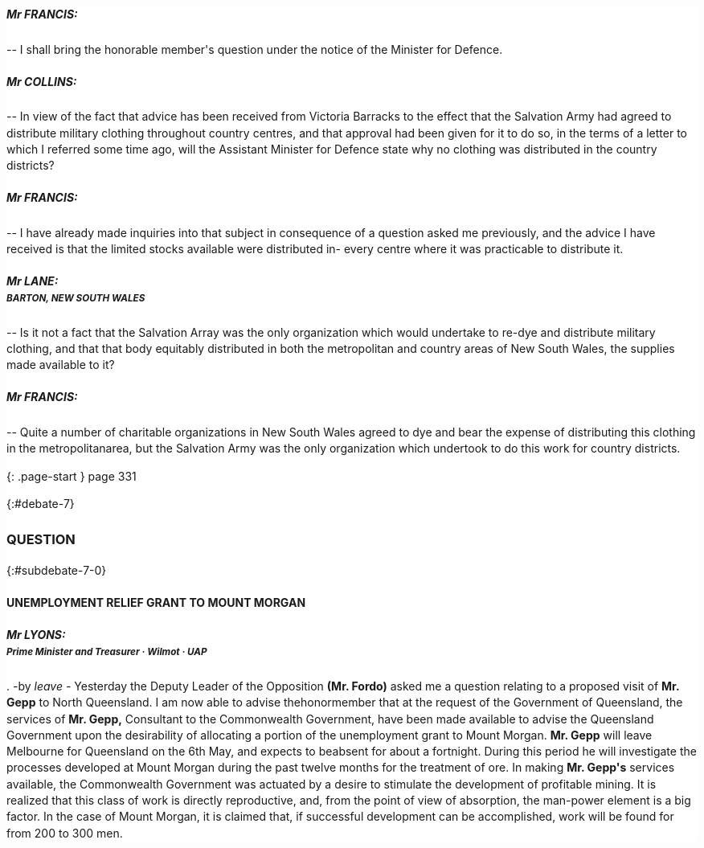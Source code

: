 ##### Mr FRANCIS:

-- I shall bring the honorable member's question under the notice of the Minister for Defence. 

##### Mr COLLINS:

-- In view of the fact that advice has been received from Victoria Barracks to the effect that the Salvation Army had agreed to distribute military clothing throughout country centres, and that approval had been given for it to do so, in the terms of a letter to which I referred some time ago, will the Assistant Minister for Defence state why no clothing was distributed in the country districts? 

##### Mr FRANCIS:

-- I have already made inquiries into that subject in consequence of a question asked me previously, and the advice I have received is that the limited stocks available were distributed in- every centre where it was practicable to distribute it. 

##### Mr LANE:<br><small class="text-muted">BARTON, NEW SOUTH WALES</small>

-- Is it not a fact that the Salvation Array was the only organization which would undertake to re-dye and distribute military clothing, and that that body equitably distributed in both the metropolitan and country areas of New South Wales, the supplies made available to it? 

##### Mr FRANCIS:

-- Quite a number of charitable organizations in New South Wales agreed to dye and bear the expense of distributing this clothing in the metropolitanarea, but the Salvation Army was the only organization which undertook to do this work for country districts. 

{: .page-start }
page 331

{:#debate-7}
### QUESTION

{:#subdebate-7-0}
#### UNEMPLOYMENT RELIEF GRANT TO MOUNT MORGAN

##### Mr LYONS:<br><small class="text-muted">Prime Minister and Treasurer &middot; Wilmot &middot; UAP</small>

. -by  *leave -*  Yesterday the  Deputy  Leader of the Opposition  **(Mr. Fordo)**  asked me a question relating to a proposed visit of  **Mr. Gepp**  to North Queensland. I am now able to advise thehonormember that at the request of the Government of Queensland, the services of  **Mr. Gepp,**  Consultant to the Commonwealth Government, have been made available to advise the Queensland Government upon the desirability of allocating a portion of the unemployment grant to Mount Morgan.  **Mr. Gepp**  will leave Melbourne for Queensland on the 6th May, and expects to beabsent for about a fortnight. During this period he will investigate the processes developed at Mount Morgan during the past twelve months for the treatment of ore. In making  **Mr. Gepp's**  services available, the Commonwealth Government was actuated by a desire to stimulate the development of profitable mining. It is realized that this class of work is directly reproductive, and, from the point of view of absorption, the man-power element is a big factor. In the case of Mount Morgan, it is claimed that, if successful development can be accomplished, work will be found for from 200 to 300 men. 
